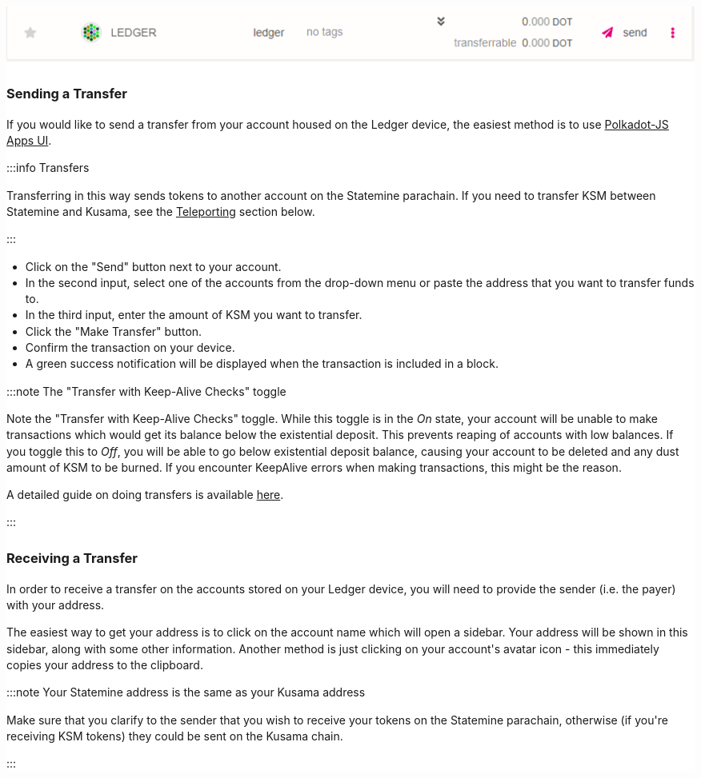 ![Account row showing empty balance](../../assets/ledger/ledger-balance.png)

### Sending a Transfer

If you would like to send a transfer from your account housed on the Ledger device, the easiest
method is to use
[Polkadot-JS Apps UI](https://cloudflare-ipfs.com/ipns/dotapps.io/?rpc=wss%3A%2F%2Fkusama-statemine-rpc.paritytech.net#/explorer).

:::info Transfers

Transferring in this way sends tokens to another account on the Statemine parachain. If you need to
transfer KSM between Statemine and Kusama, see the [Teleporting](#teleporting) section below.

:::

- Click on the "Send" button next to your account.
- In the second input, select one of the accounts from the drop-down menu or paste the address that
  you want to transfer funds to.
- In the third input, enter the amount of KSM you want to transfer.
- Click the "Make Transfer" button.
- Confirm the transaction on your device.
- A green success notification will be displayed when the transaction is included in a block.

:::note The "Transfer with Keep-Alive Checks" toggle

Note the "Transfer with Keep-Alive Checks" toggle. While this toggle is in the _On_ state, your
account will be unable to make transactions which would get its balance below the existential
deposit. This prevents reaping of accounts with low balances. If you toggle this to _Off_, you will
be able to go below existential deposit balance, causing your account to be deleted and any dust
amount of KSM to be burned. If you encounter KeepAlive errors when making transactions, this might
be the reason.

A detailed guide on doing transfers is available [here](../../learn/learn-balance-transfers.md).

:::

### Receiving a Transfer

In order to receive a transfer on the accounts stored on your Ledger device, you will need to
provide the sender (i.e. the payer) with your address.

The easiest way to get your address is to click on the account name which will open a sidebar. Your
address will be shown in this sidebar, along with some other information. Another method is just
clicking on your account's avatar icon - this immediately copies your address to the clipboard.

:::note Your Statemine address is the same as your Kusama address

Make sure that you clarify to the sender that you wish to receive your tokens on the Statemine
parachain, otherwise (if you're receiving KSM tokens) they could be sent on the Kusama chain.

:::
